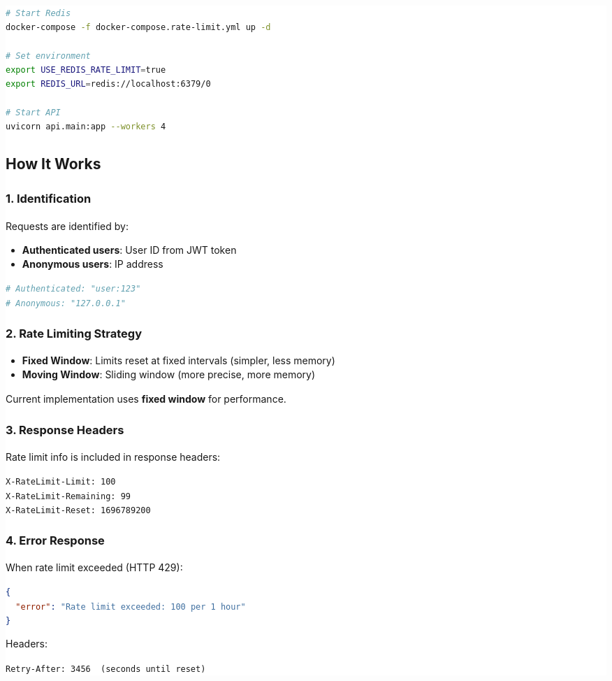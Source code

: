 ```bash
# Start Redis
docker-compose -f docker-compose.rate-limit.yml up -d

# Set environment
export USE_REDIS_RATE_LIMIT=true
export REDIS_URL=redis://localhost:6379/0

# Start API
uvicorn api.main:app --workers 4
```

## How It Works

### 1. Identification

Requests are identified by:
- **Authenticated users**: User ID from JWT token
- **Anonymous users**: IP address

```python
# Authenticated: "user:123"
# Anonymous: "127.0.0.1"
```

### 2. Rate Limiting Strategy

- **Fixed Window**: Limits reset at fixed intervals (simpler, less memory)
- **Moving Window**: Sliding window (more precise, more memory)

Current implementation uses **fixed window** for performance.

### 3. Response Headers

Rate limit info is included in response headers:

```
X-RateLimit-Limit: 100
X-RateLimit-Remaining: 99
X-RateLimit-Reset: 1696789200
```

### 4. Error Response

When rate limit exceeded (HTTP 429):

```json
{
  "error": "Rate limit exceeded: 100 per 1 hour"
}
```

Headers:
```
Retry-After: 3456  (seconds until reset)
```
